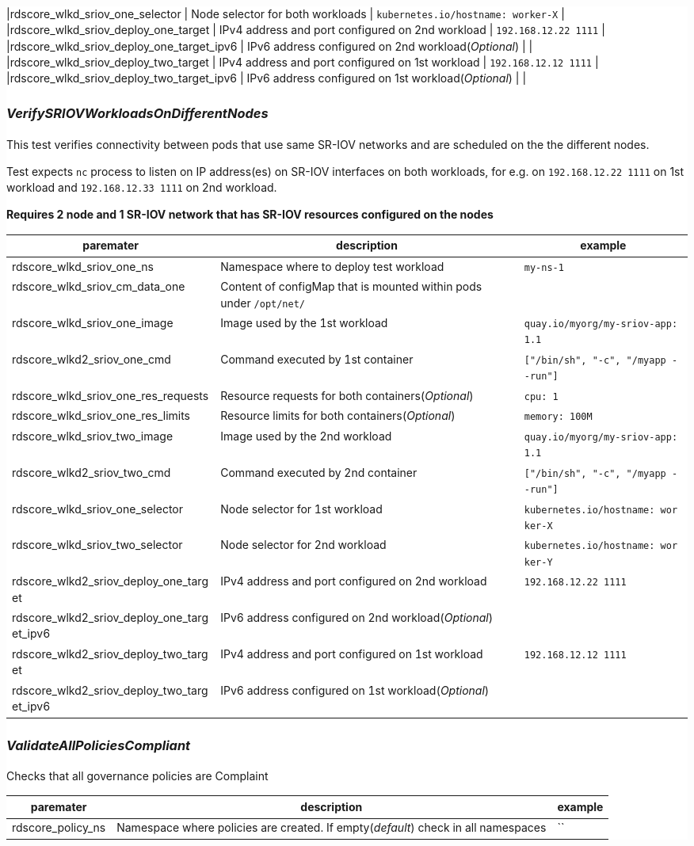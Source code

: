 |rdscore_wlkd_sriov_one_selector | Node selector for both workloads | `kubernetes.io/hostname: worker-X` |
|rdscore_wlkd_sriov_deploy_one_target | IPv4 address and port configured on 2nd workload | `192.168.12.22 1111` |
|rdscore_wlkd_sriov_deploy_one_target_ipv6 | IPv6 address configured on 2nd workload(_Optional_) | |
|rdscore_wlkd_sriov_deploy_two_target | IPv4 address and port configured on 1st workload | `192.168.12.12 1111` |
|rdscore_wlkd_sriov_deploy_two_target_ipv6 | IPv6 address configured on 1st workload(_Optional_) | |

### _VerifySRIOVWorkloadsOnDifferentNodes_

This test verifies connectivity between pods that use same SR-IOV networks and are scheduled
on the the different nodes.

Test expects `nc` process to listen on IP address(es) on SR-IOV interfaces on both workloads,
for e.g. on `192.168.12.22 1111` on 1st workload and `192.168.12.33 1111` on 2nd workload.

**Requires 2 node and 1 SR-IOV network that has SR-IOV resources configured on the nodes**

| paremater | description | example |
|-----------|-------------|---------|
|rdscore_wlkd_sriov_one_ns | Namespace where to deploy test workload | `my-ns-1` |
|rdscore_wlkd_sriov_cm_data_one | Content of configMap that is mounted within pods under `/opt/net/` | |
|rdscore_wlkd_sriov_one_image | Image used by the 1st workload | `quay.io/myorg/my-sriov-app:1.1` |
|rdscore_wlkd2_sriov_one_cmd | Command executed by 1st container | `["/bin/sh", "-c", "/myapp --run"]` |
|rdscore_wlkd_sriov_one_res_requests | Resource requests for both containers(_Optional_) | `cpu: 1` |
|rdscore_wlkd_sriov_one_res_limits | Resource limits for both containers(_Optional_) | `memory: 100M` |
|rdscore_wlkd_sriov_two_image | Image used by the 2nd workload | `quay.io/myorg/my-sriov-app:1.1` |
|rdscore_wlkd2_sriov_two_cmd | Command executed by 2nd container | `["/bin/sh", "-c", "/myapp --run"]` |
|rdscore_wlkd_sriov_one_selector | Node selector for 1st workload | `kubernetes.io/hostname: worker-X` |
|rdscore_wlkd_sriov_two_selector | Node selector for 2nd workload | `kubernetes.io/hostname: worker-Y` |
|rdscore_wlkd2_sriov_deploy_one_target | IPv4 address and port configured on 2nd workload | `192.168.12.22 1111` |
|rdscore_wlkd2_sriov_deploy_one_target_ipv6 | IPv6 address configured on 2nd workload(_Optional_) | |
|rdscore_wlkd2_sriov_deploy_two_target | IPv4 address and port configured on 1st workload | `192.168.12.12 1111` |
|rdscore_wlkd2_sriov_deploy_two_target_ipv6 | IPv6 address configured on 1st workload(_Optional_) | |

### _ValidateAllPoliciesCompliant_

Checks that all governance policies are Complaint

| paremater | description | example |
|-----------|-------------|---------|
|rdscore_policy_ns | Namespace where policies are created. If empty(_default_) check in all namespaces | `` |
